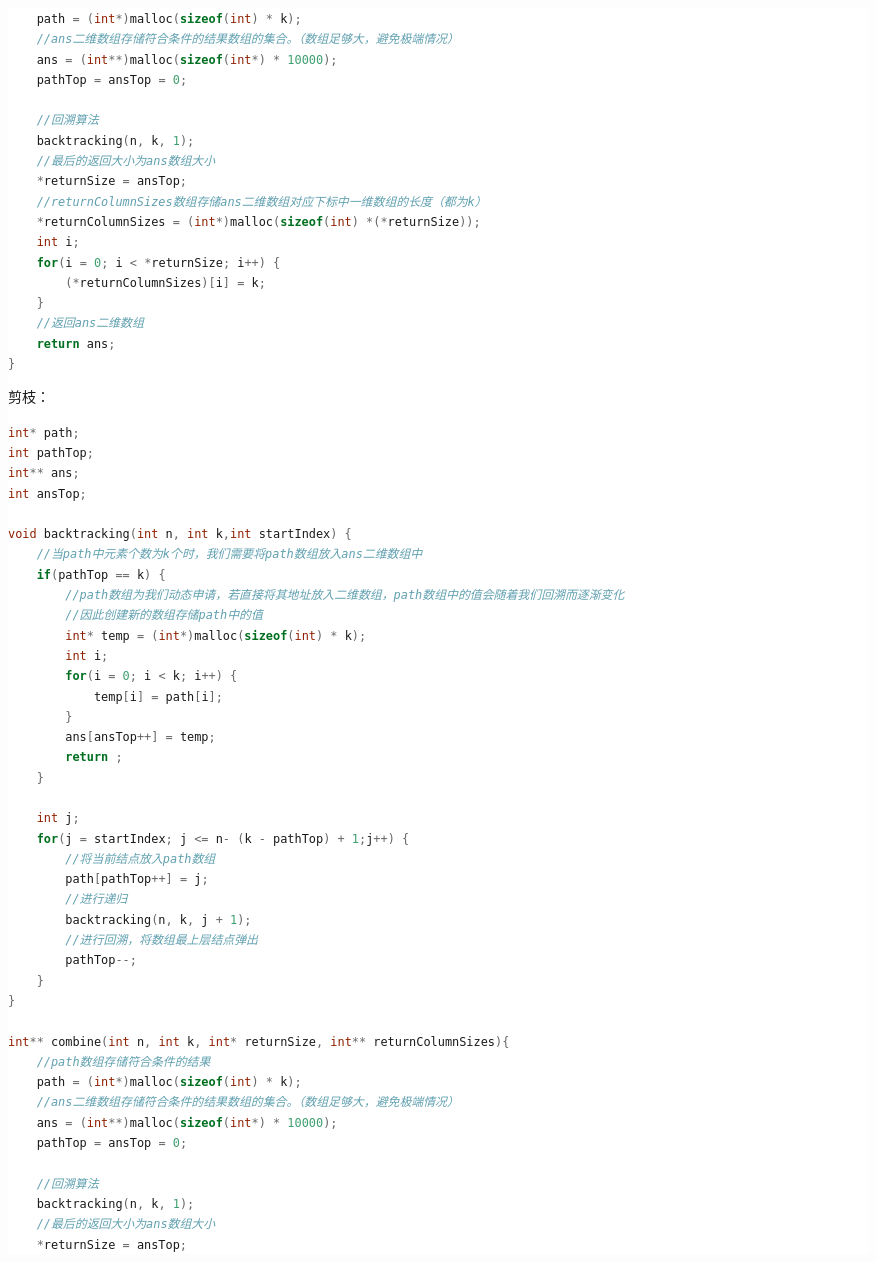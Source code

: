 ```c
    path = (int*)malloc(sizeof(int) * k);
    //ans二维数组存储符合条件的结果数组的集合。（数组足够大，避免极端情况）
    ans = (int**)malloc(sizeof(int*) * 10000);
    pathTop = ansTop = 0;

    //回溯算法
    backtracking(n, k, 1);
    //最后的返回大小为ans数组大小
    *returnSize = ansTop;
    //returnColumnSizes数组存储ans二维数组对应下标中一维数组的长度（都为k）
    *returnColumnSizes = (int*)malloc(sizeof(int) *(*returnSize));
    int i;
    for(i = 0; i < *returnSize; i++) {
        (*returnColumnSizes)[i] = k;
    }
    //返回ans二维数组
    return ans;
}
```

剪枝：

```c
int* path;
int pathTop;
int** ans;
int ansTop;

void backtracking(int n, int k,int startIndex) {
    //当path中元素个数为k个时，我们需要将path数组放入ans二维数组中
    if(pathTop == k) {
        //path数组为我们动态申请，若直接将其地址放入二维数组，path数组中的值会随着我们回溯而逐渐变化
        //因此创建新的数组存储path中的值
        int* temp = (int*)malloc(sizeof(int) * k);
        int i;
        for(i = 0; i < k; i++) {
            temp[i] = path[i];
        }
        ans[ansTop++] = temp;
        return ;
    }

    int j;
    for(j = startIndex; j <= n- (k - pathTop) + 1;j++) {
        //将当前结点放入path数组
        path[pathTop++] = j;
        //进行递归
        backtracking(n, k, j + 1);
        //进行回溯，将数组最上层结点弹出
        pathTop--;
    }
}

int** combine(int n, int k, int* returnSize, int** returnColumnSizes){
    //path数组存储符合条件的结果
    path = (int*)malloc(sizeof(int) * k);
    //ans二维数组存储符合条件的结果数组的集合。（数组足够大，避免极端情况）
    ans = (int**)malloc(sizeof(int*) * 10000);
    pathTop = ansTop = 0;

    //回溯算法
    backtracking(n, k, 1);
    //最后的返回大小为ans数组大小
    *returnSize = ansTop;
```